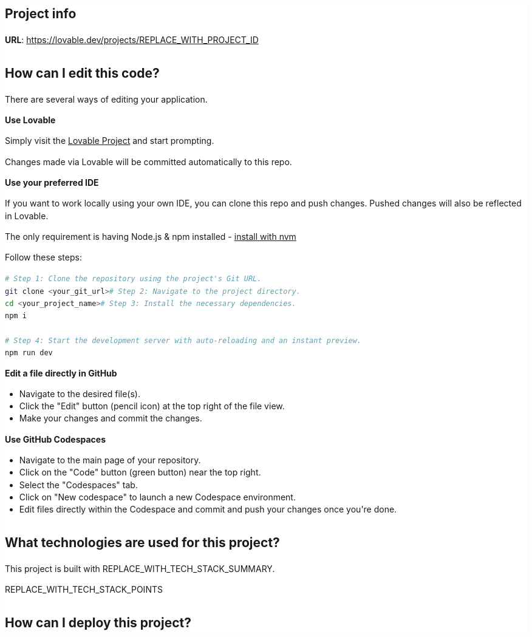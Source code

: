 ## Project info

**URL**: https://lovable.dev/projects/REPLACE_WITH_PROJECT_ID

## How can I edit this code?

There are several ways of editing your application.

**Use Lovable**

Simply visit the [Lovable Project](https://lovable.dev/projects/REPLACE_WITH_PROJECT_ID) and start prompting.

Changes made via Lovable will be committed automatically to this repo.

**Use your preferred IDE**

If you want to work locally using your own IDE, you can clone this repo and push changes. Pushed changes will also be reflected in Lovable.

The only requirement is having Node.js & npm installed - [install with nvm](https://github.com/nvm-sh/nvm#installing-and-updating)

Follow these steps:

```sh
# Step 1: Clone the repository using the project's Git URL.
git clone <your_git_url># Step 2: Navigate to the project directory.
cd <your_project_name># Step 3: Install the necessary dependencies.
npm i

# Step 4: Start the development server with auto-reloading and an instant preview.
npm run dev
```

**Edit a file directly in GitHub**

- Navigate to the desired file(s).
- Click the "Edit" button (pencil icon) at the top right of the file view.
- Make your changes and commit the changes.

**Use GitHub Codespaces**

- Navigate to the main page of your repository.
- Click on the "Code" button (green button) near the top right.
- Select the "Codespaces" tab.
- Click on "New codespace" to launch a new Codespace environment.
- Edit files directly within the Codespace and commit and push your changes once you're done.

## What technologies are used for this project?

This project is built with REPLACE_WITH_TECH_STACK_SUMMARY.

REPLACE_WITH_TECH_STACK_POINTS

## How can I deploy this project?
